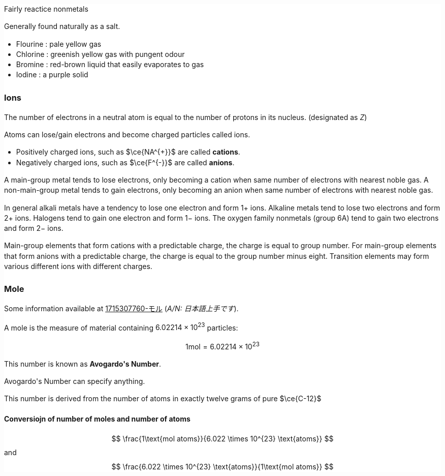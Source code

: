 Fairly reactice nonmetals

Generally found naturally as a salt.

- Flourine : pale yellow gas
- Chlorine : greenish yellow gas with pungent odour
- Bromine : red-brown liquid that easily evaporates to gas
- Iodine : a purple solid

### Ions

The number of electrons in a neutral atom is equal to the number of protons in its nucleus. (designated as $Z$)

Atoms can lose/gain electrons and become charged particles called ions.

- Positively charged ions, such as $\ce{NA^{+}}$ are called **cations**.
- Negatively charged ions, such as $\ce{F^{-}}$ are called **anions**.

A main-group metal tends to lose electrons, only becoming a cation when same number of electrons with nearest noble gas.
A non-main-group metal tends to gain electrons, only becoming an anion when same number of electrons with nearest noble gas.

In general alkali metals have a tendency to lose one electron and form $1+$ ions.
Alkaline metals tend to lose two electrons and form $2+$ ions.
Halogens tend to gain one electron and form $1-$ ions.
The oxygen family nonmetals (group 6A) tend to gain two electrons and form $2-$ ions.

Main-group elements that form cations with a predictable charge, the charge is equal to group number.
For main-group elements that form anions with a predictable charge, the charge is equal to the group number minus eight.
Transition elements may form various different ions with different charges.

### Mole

Some information available at [1715307760-モル](1715307760-モル.md) (*A/N: 日本語上手です*).

A mole is the measure of material containing $6.02214 \times 10^{23}$ particles:

$$
1\text{mol}=6.02214 \times 10^{23}
$$

This number is known as **Avogardo's Number**.

Avogardo's Number can specify anything.

This number is derived from the number of atoms in exactly twelve grams of pure $\ce{C-12}$

#### Conversiojn of number of moles and number of atoms

$$
\frac{1\text{mol atoms}}{6.022 \times 10^{23} \text{atoms}}
$$
and 
$$
\frac{6.022 \times 10^{23} \text{atoms}}{1\text{mol atoms}}
$$
